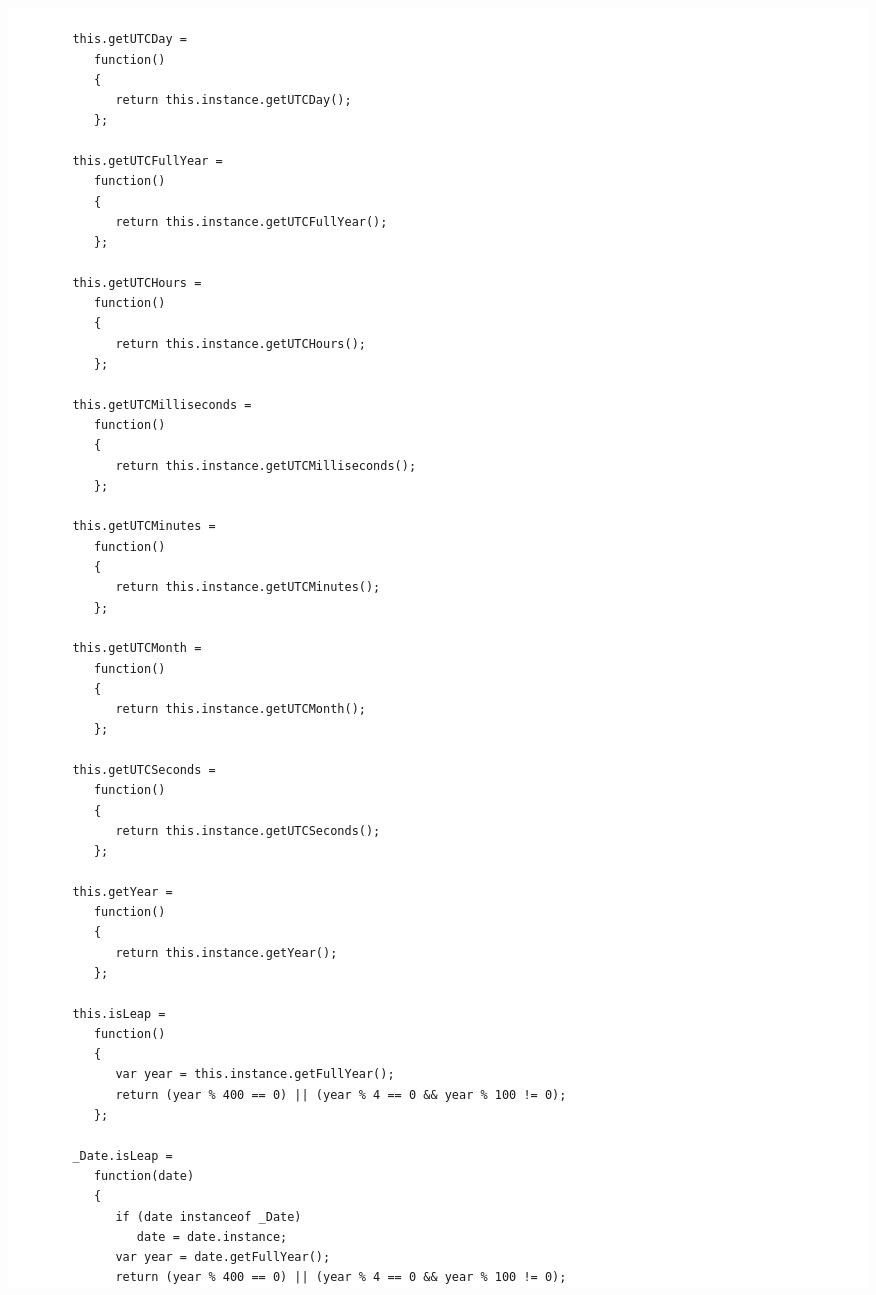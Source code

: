 ```

         this.getUTCDay =
            function()
            {
               return this.instance.getUTCDay();
            };

         this.getUTCFullYear =
            function()
            {
               return this.instance.getUTCFullYear();
            };

         this.getUTCHours =
            function()
            {
               return this.instance.getUTCHours();
            };

         this.getUTCMilliseconds =
            function()
            {
               return this.instance.getUTCMilliseconds();
            };

         this.getUTCMinutes =
            function()
            {
               return this.instance.getUTCMinutes();
            };

         this.getUTCMonth =
            function()
            {
               return this.instance.getUTCMonth();
            };

         this.getUTCSeconds =
            function()
            {
               return this.instance.getUTCSeconds();
            };

         this.getYear =
            function()
            {
               return this.instance.getYear();
            };

         this.isLeap = 
            function()
            {
               var year = this.instance.getFullYear();
               return (year % 400 == 0) || (year % 4 == 0 && year % 100 != 0);
            };

         _Date.isLeap =  
            function(date)
            {
               if (date instanceof _Date)
                  date = date.instance;
               var year = date.getFullYear();
               return (year % 400 == 0) || (year % 4 == 0 && year % 100 != 0);
```